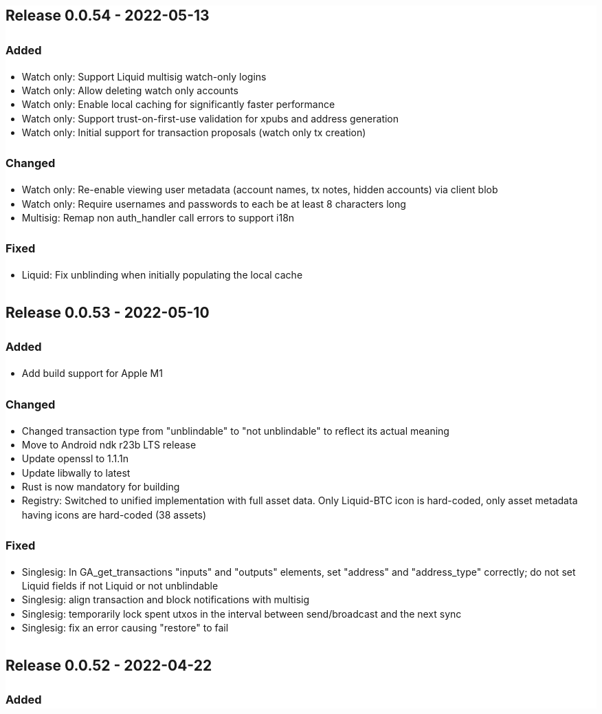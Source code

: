 
## Release 0.0.54 - 2022-05-13

### Added

- Watch only: Support Liquid multisig watch-only logins
- Watch only: Allow deleting watch only accounts
- Watch only: Enable local caching for significantly faster performance
- Watch only: Support trust-on-first-use validation for xpubs and address generation
- Watch only: Initial support for transaction proposals (watch only tx creation)

### Changed

- Watch only: Re-enable viewing user metadata (account names, tx notes, hidden accounts) via client blob
- Watch only: Require usernames and passwords to each be at least 8 characters long
- Multisig: Remap non auth_handler call errors to support i18n

### Fixed

- Liquid: Fix unblinding when initially populating the local cache


## Release 0.0.53 - 2022-05-10

### Added

- Add build support for Apple M1

### Changed

- Changed transaction type from "unblindable" to "not unblindable" to reflect its actual meaning
- Move to Android ndk r23b LTS release
- Update openssl to 1.1.1n
- Update libwally to latest
- Rust is now mandatory for building
- Registry: Switched to unified implementation with full asset data. Only Liquid-BTC icon is hard-coded, only asset metadata having icons are hard-coded (38 assets)

### Fixed

- Singlesig: In GA_get_transactions "inputs" and "outputs" elements, set "address" and "address_type" correctly; do not set Liquid fields if not Liquid or not unblindable
- Singlesig: align transaction and block notifications with multisig
- Singlesig: temporarily lock spent utxos in the interval between send/broadcast and the next sync
- Singlesig: fix an error causing "restore" to fail


## Release 0.0.52 - 2022-04-22

### Added
